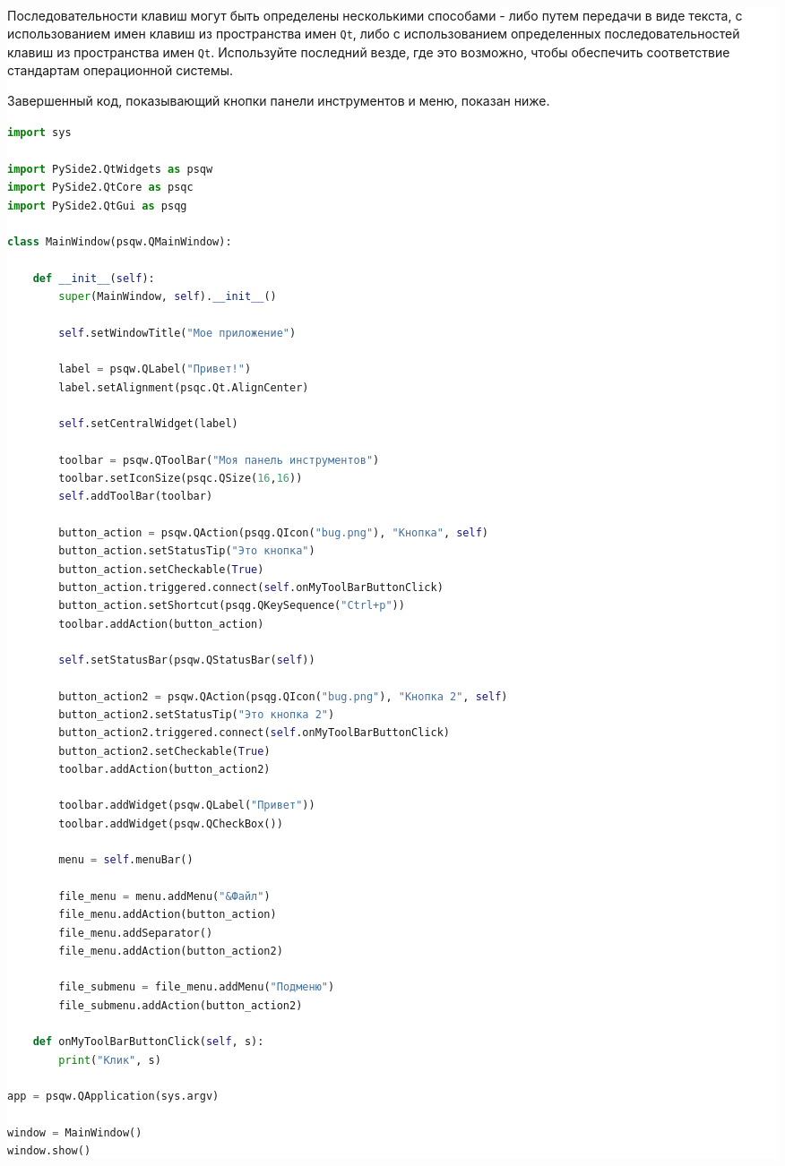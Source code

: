 Последовательности клавиш могут быть определены несколькими способами - либо путем передачи в виде текста, с использованием имен клавиш из пространства имен `Qt`, либо с использованием определенных последовательностей клавиш из пространства имен `Qt`. Используйте последний везде, где это возможно, чтобы обеспечить соответствие стандартам операционной системы.

Завершенный код, показывающий кнопки панели инструментов и меню, показан ниже.

```python
import sys

import PySide2.QtWidgets as psqw
import PySide2.QtCore as psqc
import PySide2.QtGui as psqg

class MainWindow(psqw.QMainWindow):

    def __init__(self):
        super(MainWindow, self).__init__()

        self.setWindowTitle("Мое приложение")

        label = psqw.QLabel("Привет!")
        label.setAlignment(psqc.Qt.AlignCenter)

        self.setCentralWidget(label)

        toolbar = psqw.QToolBar("Моя панель инструментов")
        toolbar.setIconSize(psqc.QSize(16,16))
        self.addToolBar(toolbar)

        button_action = psqw.QAction(psqg.QIcon("bug.png"), "Кнопка", self)
        button_action.setStatusTip("Это кнопка")
        button_action.setCheckable(True)
        button_action.triggered.connect(self.onMyToolBarButtonClick)
        button_action.setShortcut(psqg.QKeySequence("Ctrl+p"))
        toolbar.addAction(button_action)

        self.setStatusBar(psqw.QStatusBar(self))

        button_action2 = psqw.QAction(psqg.QIcon("bug.png"), "Кнопка 2", self)
        button_action2.setStatusTip("Это кнопка 2")
        button_action2.triggered.connect(self.onMyToolBarButtonClick)
        button_action2.setCheckable(True)
        toolbar.addAction(button_action2)

        toolbar.addWidget(psqw.QLabel("Привет"))
        toolbar.addWidget(psqw.QCheckBox())

        menu = self.menuBar()

        file_menu = menu.addMenu("&Файл")
        file_menu.addAction(button_action)
        file_menu.addSeparator()
        file_menu.addAction(button_action2)

        file_submenu = file_menu.addMenu("Подменю")
        file_submenu.addAction(button_action2)

    def onMyToolBarButtonClick(self, s):
        print("Клик", s)

app = psqw.QApplication(sys.argv)

window = MainWindow()
window.show()
```